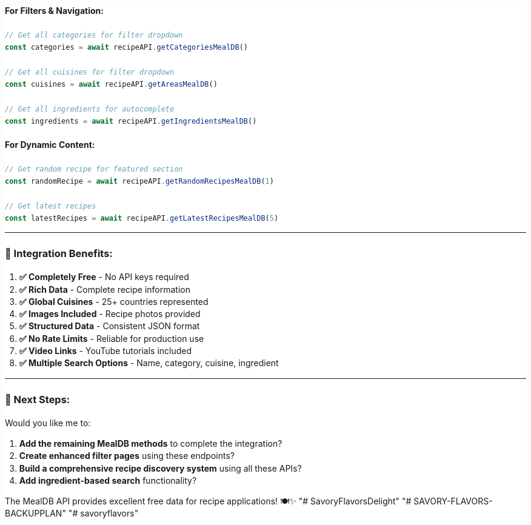 #### **For Filters & Navigation:**
```javascript
// Get all categories for filter dropdown
const categories = await recipeAPI.getCategoriesMealDB()

// Get all cuisines for filter dropdown
const cuisines = await recipeAPI.getAreasMealDB()

// Get all ingredients for autocomplete
const ingredients = await recipeAPI.getIngredientsMealDB()
```

#### **For Dynamic Content:**
```javascript
// Get random recipe for featured section
const randomRecipe = await recipeAPI.getRandomRecipesMealDB(1)

// Get latest recipes
const latestRecipes = await recipeAPI.getLatestRecipesMealDB(5)
```

---

### **🎯 Integration Benefits:**

1. **✅ Completely Free** - No API keys required
2. **✅ Rich Data** - Complete recipe information
3. **✅ Global Cuisines** - 25+ countries represented
4. **✅ Images Included** - Recipe photos provided
5. **✅ Structured Data** - Consistent JSON format
6. **✅ No Rate Limits** - Reliable for production use
7. **✅ Video Links** - YouTube tutorials included
8. **✅ Multiple Search Options** - Name, category, cuisine, ingredient

---

### **🔧 Next Steps:**

Would you like me to:
1. **Add the remaining MealDB methods** to complete the integration?
2. **Create enhanced filter pages** using these endpoints?
3. **Build a comprehensive recipe discovery system** using all these APIs?
4. **Add ingredient-based search** functionality?

The MealDB API provides excellent free data for recipe applications! 🍽️✨
"# SavoryFlavorsDelight" 
"# SAVORY-FLAVORS-BACKUPPLAN" 
"# savoryflavors" 
